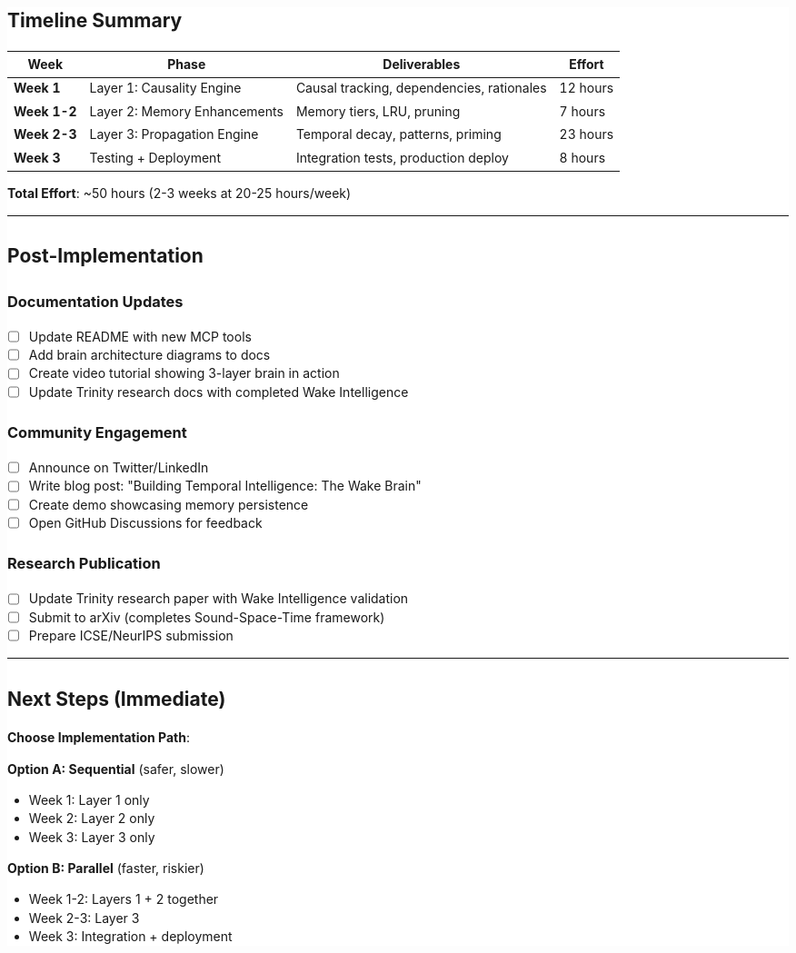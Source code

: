 ## Timeline Summary

| Week | Phase | Deliverables | Effort |
|------|-------|-------------|--------|
| **Week 1** | Layer 1: Causality Engine | Causal tracking, dependencies, rationales | 12 hours |
| **Week 1-2** | Layer 2: Memory Enhancements | Memory tiers, LRU, pruning | 7 hours |
| **Week 2-3** | Layer 3: Propagation Engine | Temporal decay, patterns, priming | 23 hours |
| **Week 3** | Testing + Deployment | Integration tests, production deploy | 8 hours |

**Total Effort**: ~50 hours (2-3 weeks at 20-25 hours/week)

---

## Post-Implementation

### Documentation Updates
- [ ] Update README with new MCP tools
- [ ] Add brain architecture diagrams to docs
- [ ] Create video tutorial showing 3-layer brain in action
- [ ] Update Trinity research docs with completed Wake Intelligence

### Community Engagement
- [ ] Announce on Twitter/LinkedIn
- [ ] Write blog post: "Building Temporal Intelligence: The Wake Brain"
- [ ] Create demo showcasing memory persistence
- [ ] Open GitHub Discussions for feedback

### Research Publication
- [ ] Update Trinity research paper with Wake Intelligence validation
- [ ] Submit to arXiv (completes Sound-Space-Time framework)
- [ ] Prepare ICSE/NeurIPS submission

---

## Next Steps (Immediate)

**Choose Implementation Path**:

**Option A: Sequential** (safer, slower)
- Week 1: Layer 1 only
- Week 2: Layer 2 only
- Week 3: Layer 3 only

**Option B: Parallel** (faster, riskier)
- Week 1-2: Layers 1 + 2 together
- Week 2-3: Layer 3
- Week 3: Integration + deployment
